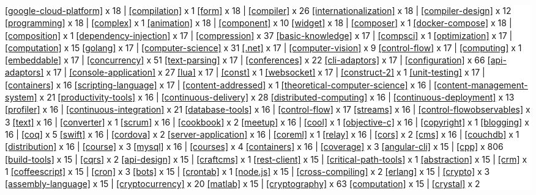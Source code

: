  [[google-cloud-platform]](tagged/google-cloud-platform.md) x 18 |  [[compilation]](tagged/compilation.md) x 1
 [[form]](tagged/form.md) x 18 |  [[compiler]](tagged/compiler.md) x 26
 [[internationalization]](tagged/internationalization.md) x 18 |  [[compiler-design]](tagged/compiler-design.md) x 12
 [[programming]](tagged/programming.md) x 18 |  [[complex]](tagged/complex.md) x 1
 [[animation]](tagged/animation.md) x 18 |  [[component]](tagged/component.md) x 10
 [[widget]](tagged/widget.md) x 18 |  [[composer]](tagged/composer.md) x 1
 [[docker-compose]](tagged/docker-compose.md) x 18 |  [[composition]](tagged/composition.md) x 1
 [[dependency-injection]](tagged/dependency-injection.md) x 17 |  [[compression]](tagged/compression.md) x 37
 [[basic-knowledge]](tagged/basic-knowledge.md) x 17 |  [[compsci]](tagged/compsci.md) x 1
 [[optimization]](tagged/optimization.md) x 17 |  [[computation]](tagged/computation.md) x 15
 [[golang]](tagged/golang.md) x 17 |  [[computer-science]](tagged/computer-science.md) x 31
 [[.net]](tagged/.net.md) x 17 |  [[computer-vision]](tagged/computer-vision.md) x 9
 [[control-flow]](tagged/control-flow.md) x 17 |  [[computing]](tagged/computing.md) x 1
 [[embeddable]](tagged/embeddable.md) x 17 |  [[concurrency]](tagged/concurrency.md) x 51
 [[text-parsing]](tagged/text-parsing.md) x 17 |  [[conferences]](tagged/conferences.md) x 22
 [[cli-adaptors]](tagged/cli-adaptors.md) x 17 |  [[configuration]](tagged/configuration.md) x 66
 [[api-adaptors]](tagged/api-adaptors.md) x 17 |  [[console-application]](tagged/console-application.md) x 27
 [[lua]](tagged/lua.md) x 17 |  [[const]](tagged/const.md) x 1
 [[websocket]](tagged/websocket.md) x 17 |  [[construct-2]](tagged/construct-2.md) x 1
 [[unit-testing]](tagged/unit-testing.md) x 17 |  [[containers]](tagged/containers.md) x 16
 [[scripting-language]](tagged/scripting-language.md) x 17 |  [[content-addressed]](tagged/content-addressed.md) x 1
 [[theoretical-computer-science]](tagged/theoretical-computer-science.md) x 16 |  [[content-management-system]](tagged/content-management-system.md) x 21
 [[productivity-tools]](tagged/productivity-tools.md) x 16 |  [[continuous-delivery]](tagged/continuous-delivery.md) x 28
 [[distributed-computing]](tagged/distributed-computing.md) x 16 |  [[continuous-deployment]](tagged/continuous-deployment.md) x 13
 [[profiler]](tagged/profiler.md) x 16 |  [[continuous-integration]](tagged/continuous-integration.md) x 21
 [[database-tools]](tagged/database-tools.md) x 16 |  [[control-flow]](tagged/control-flow.md) x 17
 [[streams]](tagged/streams.md) x 16 |  [[control-flowobservables]](tagged/control-flowobservables.md) x 3
 [[text]](tagged/text.md) x 16 |  [[converter]](tagged/converter.md) x 1
 [[scrum]](tagged/scrum.md) x 16 |  [[cookbook]](tagged/cookbook.md) x 2
 [[meetup]](tagged/meetup.md) x 16 |  [[cool]](tagged/cool.md) x 1
 [[objective-c]](tagged/objective-c.md) x 16 |  [[copyright]](tagged/copyright.md) x 1
 [[blogging]](tagged/blogging.md) x 16 |  [[coq]](tagged/coq.md) x 5
 [[swift]](tagged/swift.md) x 16 |  [[cordova]](tagged/cordova.md) x 2
 [[server-application]](tagged/server-application.md) x 16 |  [[coreml]](tagged/coreml.md) x 1
 [[relay]](tagged/relay.md) x 16 |  [[cors]](tagged/cors.md) x 2
 [[cms]](tagged/cms.md) x 16 |  [[couchdb]](tagged/couchdb.md) x 1
 [[distribution]](tagged/distribution.md) x 16 |  [[course]](tagged/course.md) x 3
 [[mysql]](tagged/mysql.md) x 16 |  [[courses]](tagged/courses.md) x 4
 [[containers]](tagged/containers.md) x 16 |  [[coverage]](tagged/coverage.md) x 3
 [[angular-cli]](tagged/angular-cli.md) x 15 |  [[cpp]](tagged/cpp.md) x 806
 [[build-tools]](tagged/build-tools.md) x 15 |  [[cqrs]](tagged/cqrs.md) x 2
 [[api-design]](tagged/api-design.md) x 15 |  [[craftcms]](tagged/craftcms.md) x 1
 [[rest-client]](tagged/rest-client.md) x 15 |  [[critical-path-tools]](tagged/critical-path-tools.md) x 1
 [[abstraction]](tagged/abstraction.md) x 15 |  [[crm]](tagged/crm.md) x 1
 [[coffeescript]](tagged/coffeescript.md) x 15 |  [[cron]](tagged/cron.md) x 3
 [[bots]](tagged/bots.md) x 15 |  [[crontab]](tagged/crontab.md) x 1
 [[node.js]](tagged/node.js.md) x 15 |  [[cross-compiling]](tagged/cross-compiling.md) x 2
 [[erlang]](tagged/erlang.md) x 15 |  [[crypto]](tagged/crypto.md) x 3
 [[assembly-language]](tagged/assembly-language.md) x 15 |  [[cryptocurrency]](tagged/cryptocurrency.md) x 20
 [[matlab]](tagged/matlab.md) x 15 |  [[cryptography]](tagged/cryptography.md) x 63
 [[computation]](tagged/computation.md) x 15 |  [[crystal]](tagged/crystal.md) x 2